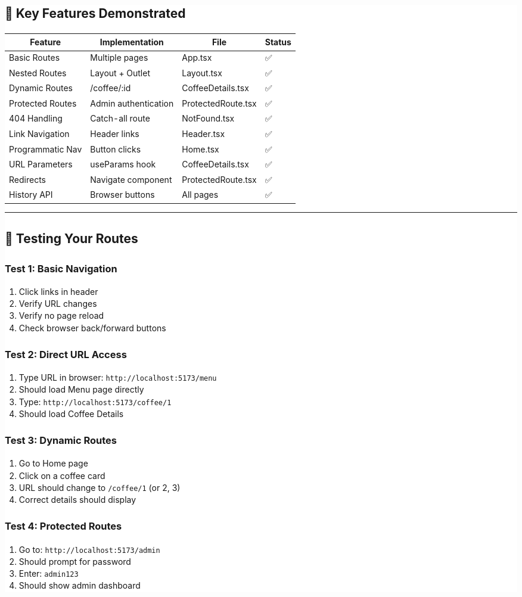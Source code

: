
## 🎯 Key Features Demonstrated

| Feature | Implementation | File | Status |
|---------|---------------|------|--------|
| Basic Routes | Multiple pages | App.tsx | ✅ |
| Nested Routes | Layout + Outlet | Layout.tsx | ✅ |
| Dynamic Routes | /coffee/:id | CoffeeDetails.tsx | ✅ |
| Protected Routes | Admin authentication | ProtectedRoute.tsx | ✅ |
| 404 Handling | Catch-all route | NotFound.tsx | ✅ |
| Link Navigation | Header links | Header.tsx | ✅ |
| Programmatic Nav | Button clicks | Home.tsx | ✅ |
| URL Parameters | useParams hook | CoffeeDetails.tsx | ✅ |
| Redirects | Navigate component | ProtectedRoute.tsx | ✅ |
| History API | Browser buttons | All pages | ✅ |

---

## 🧪 Testing Your Routes

### Test 1: Basic Navigation
1. Click links in header
2. Verify URL changes
3. Verify no page reload
4. Check browser back/forward buttons

### Test 2: Direct URL Access
1. Type URL in browser: `http://localhost:5173/menu`
2. Should load Menu page directly
3. Type: `http://localhost:5173/coffee/1`
4. Should load Coffee Details

### Test 3: Dynamic Routes
1. Go to Home page
2. Click on a coffee card
3. URL should change to `/coffee/1` (or 2, 3)
4. Correct details should display

### Test 4: Protected Routes
1. Go to: `http://localhost:5173/admin`
2. Should prompt for password
3. Enter: `admin123`
4. Should show admin dashboard
